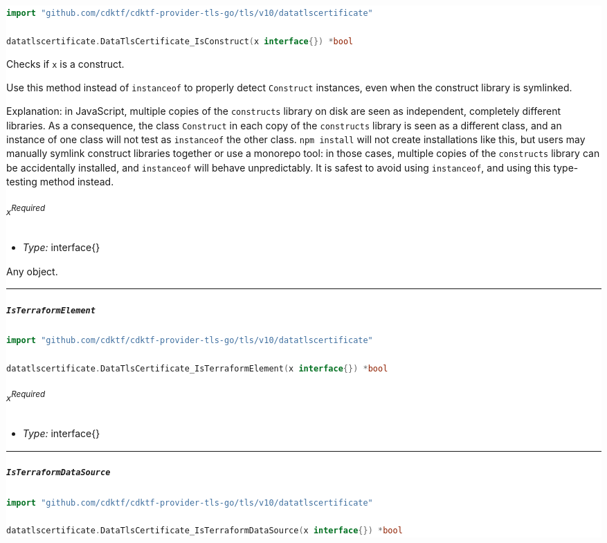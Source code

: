 ```go
import "github.com/cdktf/cdktf-provider-tls-go/tls/v10/datatlscertificate"

datatlscertificate.DataTlsCertificate_IsConstruct(x interface{}) *bool
```

Checks if `x` is a construct.

Use this method instead of `instanceof` to properly detect `Construct`
instances, even when the construct library is symlinked.

Explanation: in JavaScript, multiple copies of the `constructs` library on
disk are seen as independent, completely different libraries. As a
consequence, the class `Construct` in each copy of the `constructs` library
is seen as a different class, and an instance of one class will not test as
`instanceof` the other class. `npm install` will not create installations
like this, but users may manually symlink construct libraries together or
use a monorepo tool: in those cases, multiple copies of the `constructs`
library can be accidentally installed, and `instanceof` will behave
unpredictably. It is safest to avoid using `instanceof`, and using
this type-testing method instead.

###### `x`<sup>Required</sup> <a name="x" id="@cdktf/provider-tls.dataTlsCertificate.DataTlsCertificate.isConstruct.parameter.x"></a>

- *Type:* interface{}

Any object.

---

##### `IsTerraformElement` <a name="IsTerraformElement" id="@cdktf/provider-tls.dataTlsCertificate.DataTlsCertificate.isTerraformElement"></a>

```go
import "github.com/cdktf/cdktf-provider-tls-go/tls/v10/datatlscertificate"

datatlscertificate.DataTlsCertificate_IsTerraformElement(x interface{}) *bool
```

###### `x`<sup>Required</sup> <a name="x" id="@cdktf/provider-tls.dataTlsCertificate.DataTlsCertificate.isTerraformElement.parameter.x"></a>

- *Type:* interface{}

---

##### `IsTerraformDataSource` <a name="IsTerraformDataSource" id="@cdktf/provider-tls.dataTlsCertificate.DataTlsCertificate.isTerraformDataSource"></a>

```go
import "github.com/cdktf/cdktf-provider-tls-go/tls/v10/datatlscertificate"

datatlscertificate.DataTlsCertificate_IsTerraformDataSource(x interface{}) *bool
```
